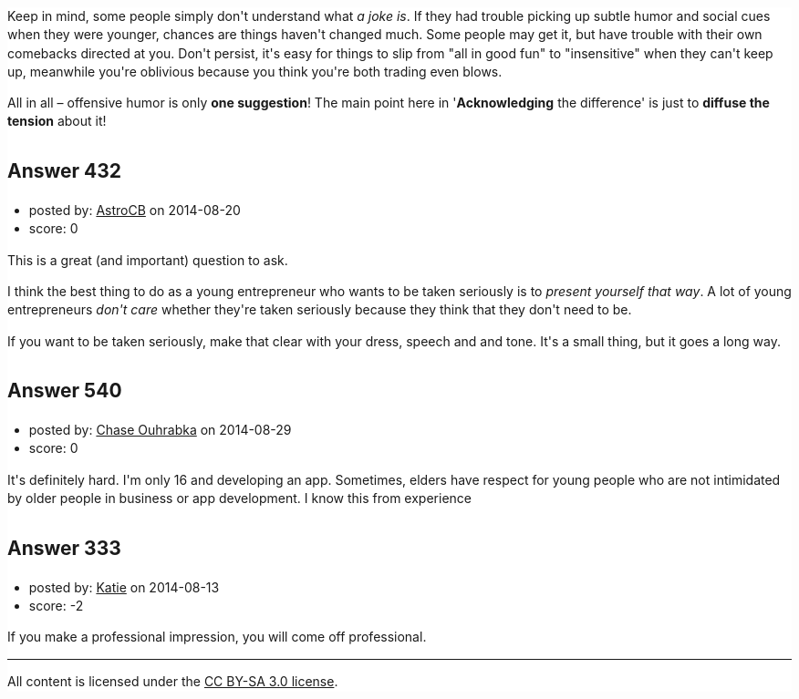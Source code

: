 <p>Keep in mind, some people simply don't understand what <em>a joke is</em>. If they had trouble picking up subtle humor and social cues when they were younger, chances are things haven't changed much. Some people may get it, but have trouble with their own comebacks directed at you. Don't persist, it's easy for things to slip from "all in good fun" to "insensitive" when they can't keep up, meanwhile you're oblivious because you think you're both trading even blows.</p>

<p>All in all – offensive humor is only <strong>one suggestion</strong>! The main point here in '<strong>Acknowledging</strong> the difference' is just to <strong>diffuse the tension</strong> about it!</p></li>
</ul>



## Answer 432

- posted by: [AstroCB](https://stackexchange.com/users/4101518/astrocb) on 2014-08-20
- score: 0

<p>This is a great (and important) question to ask.</p>

<p>I think the best thing to do as a young entrepreneur who wants to be taken seriously is to <em>present yourself that way</em>. A lot of young entrepreneurs <em>don't care</em> whether they're taken seriously because they think that they don't need to be.</p>

<p>If you want to be taken seriously, make that clear with your dress, speech and and tone. It's a small thing, but it goes a long way.</p>



## Answer 540

- posted by: [Chase Ouhrabka](https://stackexchange.com/users/4956076/chase-ouhrabka) on 2014-08-29
- score: 0

<p>It's definitely hard. I'm only 16 and developing an app. Sometimes, elders have respect for young people who are not intimidated by older people in business or app development. I know this from experience </p>



## Answer 333

- posted by: [Katie](https://stackexchange.com/users/4882510/katie) on 2014-08-13
- score: -2

<p>If you make a professional impression, you will come off professional. </p>




---

All content is licensed under the [CC BY-SA 3.0 license](https://creativecommons.org/licenses/by-sa/3.0/).

